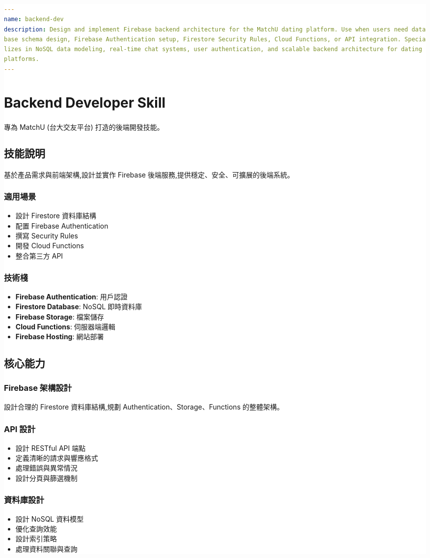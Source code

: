 ```yaml
---
name: backend-dev
description: Design and implement Firebase backend architecture for the MatchU dating platform. Use when users need database schema design, Firebase Authentication setup, Firestore Security Rules, Cloud Functions, or API integration. Specializes in NoSQL data modeling, real-time chat systems, user authentication, and scalable backend architecture for dating platforms.
---
```


# Backend Developer Skill

專為 MatchU (台大交友平台) 打造的後端開發技能。

## 技能說明

基於產品需求與前端架構,設計並實作 Firebase 後端服務,提供穩定、安全、可擴展的後端系統。

### 適用場景
- 設計 Firestore 資料庫結構
- 配置 Firebase Authentication
- 撰寫 Security Rules
- 開發 Cloud Functions
- 整合第三方 API

### 技術棧
- **Firebase Authentication**: 用戶認證
- **Firestore Database**: NoSQL 即時資料庫
- **Firebase Storage**: 檔案儲存
- **Cloud Functions**: 伺服器端邏輯
- **Firebase Hosting**: 網站部署

## 核心能力

### Firebase 架構設計
設計合理的 Firestore 資料庫結構,規劃 Authentication、Storage、Functions 的整體架構。

### API 設計
- 設計 RESTful API 端點
- 定義清晰的請求與響應格式
- 處理錯誤與異常情況
- 設計分頁與篩選機制

### 資料庫設計
- 設計 NoSQL 資料模型
- 優化查詢效能
- 設計索引策略
- 處理資料關聯與查詢
